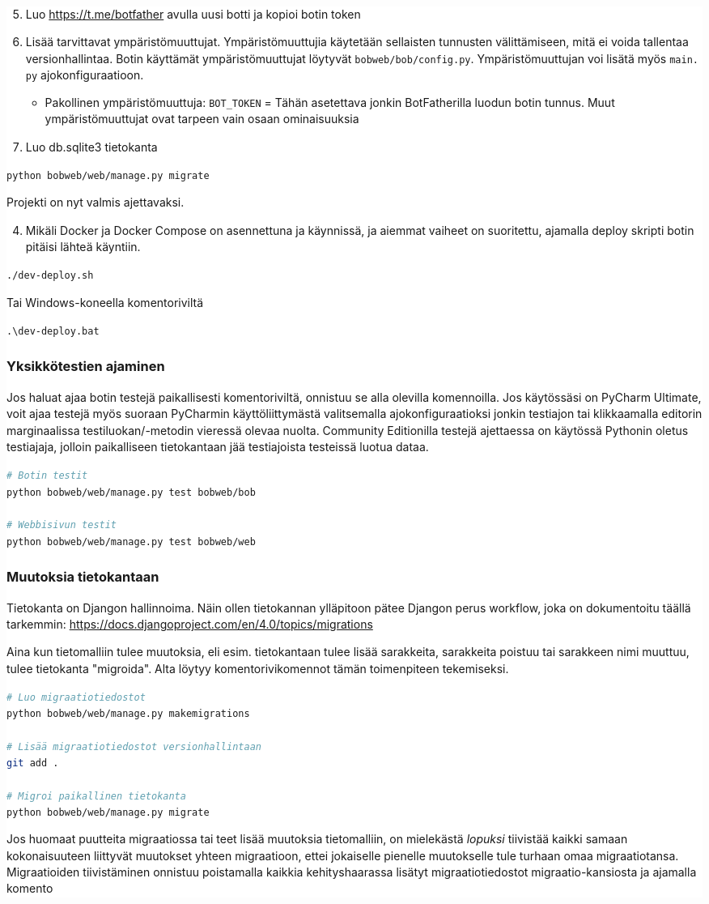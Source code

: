 5. Luo https://t.me/botfather avulla uusi botti ja kopioi botin token
6. Lisää tarvittavat ympäristömuuttujat. Ympäristömuuttujia käytetään sellaisten tunnusten välittämiseen, mitä ei voida tallentaa versionhallintaa. Botin käyttämät ympäristömuuttujat löytyvät `bobweb/bob/config.py`. Ympäristömuuttujan voi lisätä myös `main.py` ajokonfiguraatioon.
   - Pakollinen ympäristömuuttuja: `BOT_TOKEN` = Tähän asetettava jonkin BotFatherilla luodun botin tunnus. Muut ympäristömuuttujat ovat tarpeen vain osaan ominaisuuksia

7. Luo db.sqlite3 tietokanta

```sh
python bobweb/web/manage.py migrate
```

Projekti on nyt valmis ajettavaksi.

4. Mikäli Docker ja Docker Compose on asennettuna ja käynnissä, ja aiemmat
vaiheet on suoritettu, ajamalla deploy skripti botin pitäisi lähteä käyntiin.

```sh
./dev-deploy.sh
```
Tai Windows-koneella komentoriviltä
```
.\dev-deploy.bat
```

### Yksikkötestien ajaminen

Jos haluat ajaa botin testejä paikallisesti komentoriviltä, onnistuu se alla
olevilla komennoilla. Jos käytössäsi on PyCharm Ultimate, voit ajaa testejä myös suoraan PyCharmin
käyttöliittymästä valitsemalla ajokonfiguraatioksi jonkin testiajon tai klikkaamalla editorin marginaalissa testiluokan/-metodin vieressä olevaa nuolta. Community Editionilla testejä ajettaessa on käytössä Pythonin oletus testiajaja, jolloin paikalliseen tietokantaan jää testiajoista testeissä luotua dataa.

```sh
# Botin testit
python bobweb/web/manage.py test bobweb/bob

# Webbisivun testit
python bobweb/web/manage.py test bobweb/web
```

### Muutoksia tietokantaan

Tietokanta on Djangon hallinnoima. Näin ollen tietokannan ylläpitoon pätee
Djangon perus workflow, joka on dokumentoitu täällä tarkemmin:
https://docs.djangoproject.com/en/4.0/topics/migrations

Aina kun tietomalliin tulee muutoksia, eli esim. tietokantaan tulee lisää
sarakkeita, sarakkeita poistuu tai sarakkeen nimi muuttuu, tulee tietokanta
"migroida". Alta löytyy komentorivikomennot tämän toimenpiteen tekemiseksi.

```sh
# Luo migraatiotiedostot
python bobweb/web/manage.py makemigrations

# Lisää migraatiotiedostot versionhallintaan
git add .

# Migroi paikallinen tietokanta
python bobweb/web/manage.py migrate
```
Jos huomaat puutteita migraatiossa tai teet lisää muutoksia tietomalliin, on
mielekästä *lopuksi* tiivistää kaikki samaan kokonaisuuteen liittyvät muutokset
yhteen migraatioon, ettei jokaiselle pienelle muutokselle tule turhaan omaa
migraatiotansa. Migraatioiden tiivistäminen onnistuu poistamalla kaikkia
kehityshaarassa lisätyt migraatiotiedostot migraatio-kansiosta ja ajamalla
komento
``` sh
```